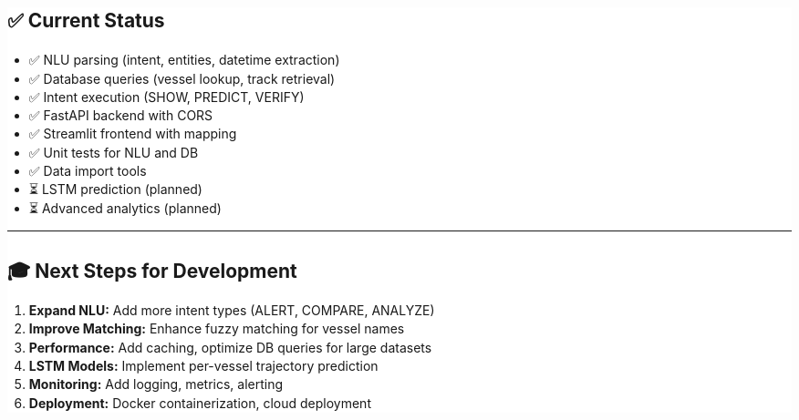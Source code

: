
## ✅ Current Status

- ✅ NLU parsing (intent, entities, datetime extraction)
- ✅ Database queries (vessel lookup, track retrieval)
- ✅ Intent execution (SHOW, PREDICT, VERIFY)
- ✅ FastAPI backend with CORS
- ✅ Streamlit frontend with mapping
- ✅ Unit tests for NLU and DB
- ✅ Data import tools
- ⏳ LSTM prediction (planned)
- ⏳ Advanced analytics (planned)

---

## 🎓 Next Steps for Development

1. **Expand NLU:** Add more intent types (ALERT, COMPARE, ANALYZE)
2. **Improve Matching:** Enhance fuzzy matching for vessel names
3. **Performance:** Add caching, optimize DB queries for large datasets
4. **LSTM Models:** Implement per-vessel trajectory prediction
5. **Monitoring:** Add logging, metrics, alerting
6. **Deployment:** Docker containerization, cloud deployment

